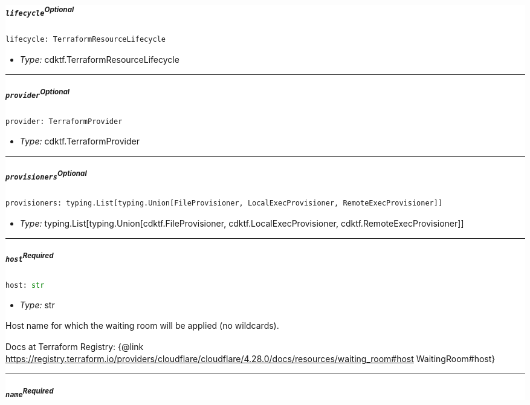 ##### `lifecycle`<sup>Optional</sup> <a name="lifecycle" id="@cdktf/provider-cloudflare.waitingRoom.WaitingRoomConfig.property.lifecycle"></a>

```python
lifecycle: TerraformResourceLifecycle
```

- *Type:* cdktf.TerraformResourceLifecycle

---

##### `provider`<sup>Optional</sup> <a name="provider" id="@cdktf/provider-cloudflare.waitingRoom.WaitingRoomConfig.property.provider"></a>

```python
provider: TerraformProvider
```

- *Type:* cdktf.TerraformProvider

---

##### `provisioners`<sup>Optional</sup> <a name="provisioners" id="@cdktf/provider-cloudflare.waitingRoom.WaitingRoomConfig.property.provisioners"></a>

```python
provisioners: typing.List[typing.Union[FileProvisioner, LocalExecProvisioner, RemoteExecProvisioner]]
```

- *Type:* typing.List[typing.Union[cdktf.FileProvisioner, cdktf.LocalExecProvisioner, cdktf.RemoteExecProvisioner]]

---

##### `host`<sup>Required</sup> <a name="host" id="@cdktf/provider-cloudflare.waitingRoom.WaitingRoomConfig.property.host"></a>

```python
host: str
```

- *Type:* str

Host name for which the waiting room will be applied (no wildcards).

Docs at Terraform Registry: {@link https://registry.terraform.io/providers/cloudflare/cloudflare/4.28.0/docs/resources/waiting_room#host WaitingRoom#host}

---

##### `name`<sup>Required</sup> <a name="name" id="@cdktf/provider-cloudflare.waitingRoom.WaitingRoomConfig.property.name"></a>
